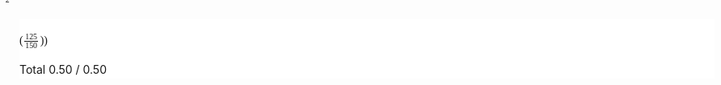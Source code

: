 <span style="display: inline-block; overflow: hidden; height: 1px; width: 0.003em;"></span></span><span style="display: inline-block; width: 0px; height: 2.219em;"></span></span><span style="position: absolute; top: -1.924em; left: 0.484em;"><span style="font-size: 70.7%; font-family: MathJax_Main;" id="MathJax-Span-225" class="mn">2</span><span style="display: inline-block; width: 0px; height: 2.165em;"></span></span></span></span><span style="font-family: MathJax_Main;" id="MathJax-Span-226" class="mo">(</span><span style="padding-left: 0.12em; padding-right: 0.12em;" id="MathJax-Span-227" class="mfrac"><span style="display: inline-block; position: relative; width: 1.256em; height: 0px;"><span style="position: absolute; clip: rect(1.531em, 1000em, 2.342em, -0.428em); top: -2.592em; left: 50%; margin-left: -0.568em;"><span style="font-size: 70.7%; font-family: MathJax_Main;" id="MathJax-Span-228" class="mn">125</span><span style="display: inline-block; width: 0px; height: 2.165em;"></span></span><span style="position: absolute; clip: rect(1.531em, 1000em, 2.342em, -0.428em); top: -1.782em; left: 50%; margin-left: -0.568em;"><span style="font-size: 70.7%; font-family: MathJax_Main;" id="MathJax-Span-229" class="mn">150</span><span style="display: inline-block; width: 0px; height: 2.165em;"></span></span><span style="position: absolute; clip: rect(0.852em, 1000em, 1.245em, -0.487em); top: -1.302em; left: 0em;"><span style="border-left: 1.256em solid; display: inline-block; overflow: hidden; width: 0px; height: 1.25px; vertical-align: 0em;"></span><span style="display: inline-block; width: 0px; height: 1.082em;"></span></span></span></span><span style="font-family: MathJax_Main;" id="MathJax-Span-230" class="mo">)</span><span style="font-family: MathJax_Main;" id="MathJax-Span-231" class="mo">)</span></span><span style="display: inline-block; width: 0px; height: 2.219em;"></span></span></span><span style="border-left: 0em solid; display: inline-block; overflow: hidden; width: 0px; height: 1.853em; vertical-align: -0.597em;"></span></span></nobr></span><script id="MathJax-Element-7" type="math/tex"> - (\frac{25}{150} log_2(\frac{25}{150}) + \frac{125}{150} log_2(\frac{125}{150}) )</script></td>
<td></td>
<td></td>
<td></td>
</tr>
<tr>
<td>Total</td>
<td></td>
<td>0.50 / 0.50</td>
<td></td>
</tr>
</tbody></table>
<div dir="auto" class="course-quiz-question-explanation">